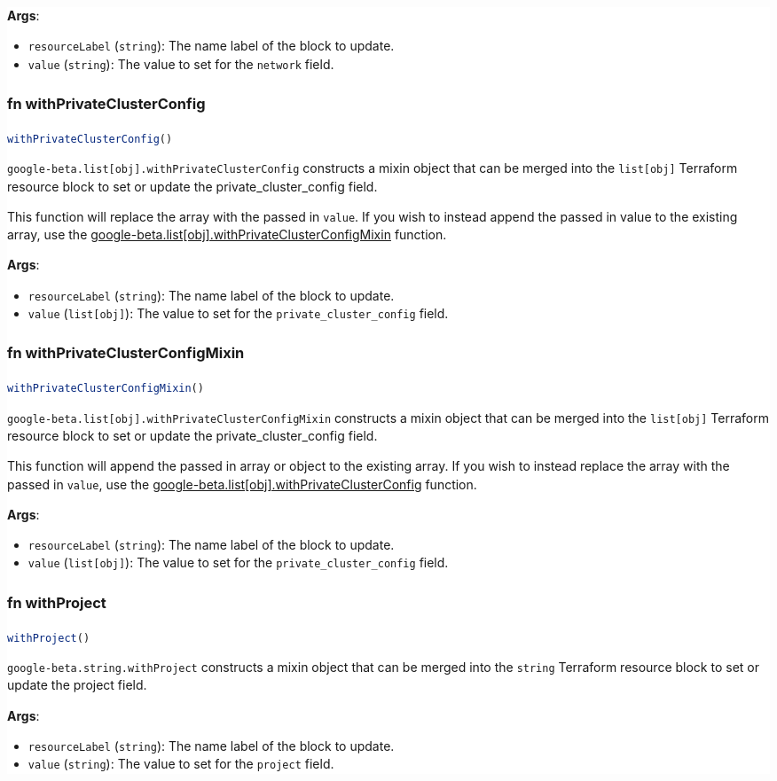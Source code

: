 
**Args**:
  - `resourceLabel` (`string`): The name label of the block to update.
  - `value` (`string`): The value to set for the `network` field.


### fn withPrivateClusterConfig

```ts
withPrivateClusterConfig()
```

`google-beta.list[obj].withPrivateClusterConfig` constructs a mixin object that can be merged into the `list[obj]`
Terraform resource block to set or update the private_cluster_config field.

This function will replace the array with the passed in `value`. If you wish to instead append the
passed in value to the existing array, use the [google-beta.list[obj].withPrivateClusterConfigMixin](TODO) function.


**Args**:
  - `resourceLabel` (`string`): The name label of the block to update.
  - `value` (`list[obj]`): The value to set for the `private_cluster_config` field.


### fn withPrivateClusterConfigMixin

```ts
withPrivateClusterConfigMixin()
```

`google-beta.list[obj].withPrivateClusterConfigMixin` constructs a mixin object that can be merged into the `list[obj]`
Terraform resource block to set or update the private_cluster_config field.

This function will append the passed in array or object to the existing array. If you wish
to instead replace the array with the passed in `value`, use the [google-beta.list[obj].withPrivateClusterConfig](TODO)
function.


**Args**:
  - `resourceLabel` (`string`): The name label of the block to update.
  - `value` (`list[obj]`): The value to set for the `private_cluster_config` field.


### fn withProject

```ts
withProject()
```

`google-beta.string.withProject` constructs a mixin object that can be merged into the `string`
Terraform resource block to set or update the project field.



**Args**:
  - `resourceLabel` (`string`): The name label of the block to update.
  - `value` (`string`): The value to set for the `project` field.
